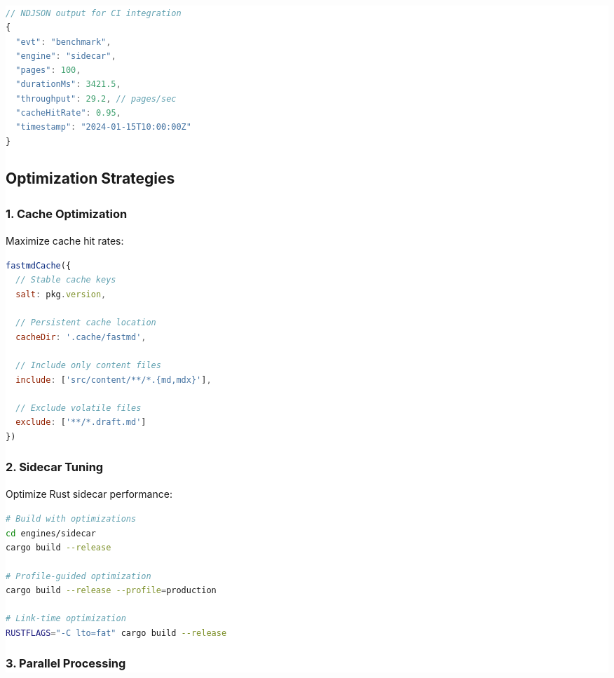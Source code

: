 ```javascript
// NDJSON output for CI integration
{
  "evt": "benchmark",
  "engine": "sidecar",
  "pages": 100,
  "durationMs": 3421.5,
  "throughput": 29.2, // pages/sec
  "cacheHitRate": 0.95,
  "timestamp": "2024-01-15T10:00:00Z"
}
```

## Optimization Strategies

### 1. Cache Optimization

Maximize cache hit rates:

```javascript
fastmdCache({
  // Stable cache keys
  salt: pkg.version,
  
  // Persistent cache location
  cacheDir: '.cache/fastmd',
  
  // Include only content files
  include: ['src/content/**/*.{md,mdx}'],
  
  // Exclude volatile files
  exclude: ['**/*.draft.md']
})
```

### 2. Sidecar Tuning

Optimize Rust sidecar performance:

```bash
# Build with optimizations
cd engines/sidecar
cargo build --release

# Profile-guided optimization
cargo build --release --profile=production

# Link-time optimization
RUSTFLAGS="-C lto=fat" cargo build --release
```

### 3. Parallel Processing
